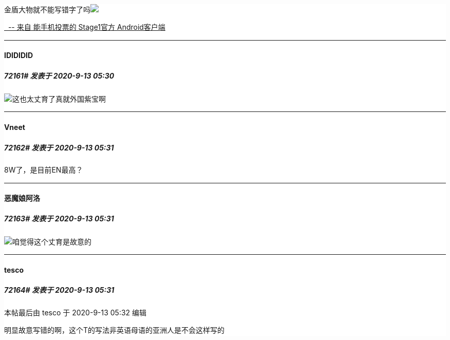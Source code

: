 
金盾大物就不能写错字了吗<img src="https://static.saraba1st.com/image/smiley/face2017/065.png" referrerpolicy="no-referrer">

[  -- 来自 能手机投票的 Stage1官方 Android客户端](https://www.coolapk.com/apk/140634)







-----

####  IDIDIDID  
##### 72161#       发表于 2020-9-13 05:30



<img src="https://static.saraba1st.com/image/smiley/face2017/067.png" referrerpolicy="no-referrer">这也太丈育了真就外国紫宝啊







-----

####  Vneet  
##### 72162#       发表于 2020-9-13 05:31




8W了，是目前EN最高？







-----

####  恶魔娘阿洛  
##### 72163#       发表于 2020-9-13 05:31



<img src="https://static.saraba1st.com/image/smiley/face2017/068.png" referrerpolicy="no-referrer">咱觉得这个丈育是故意的







-----

####  tesco  
##### 72164#       发表于 2020-9-13 05:31



 本帖最后由 tesco 于 2020-9-13 05:32 编辑 

明显故意写错的啊，这个T的写法非英语母语的亚洲人是不会这样写的
